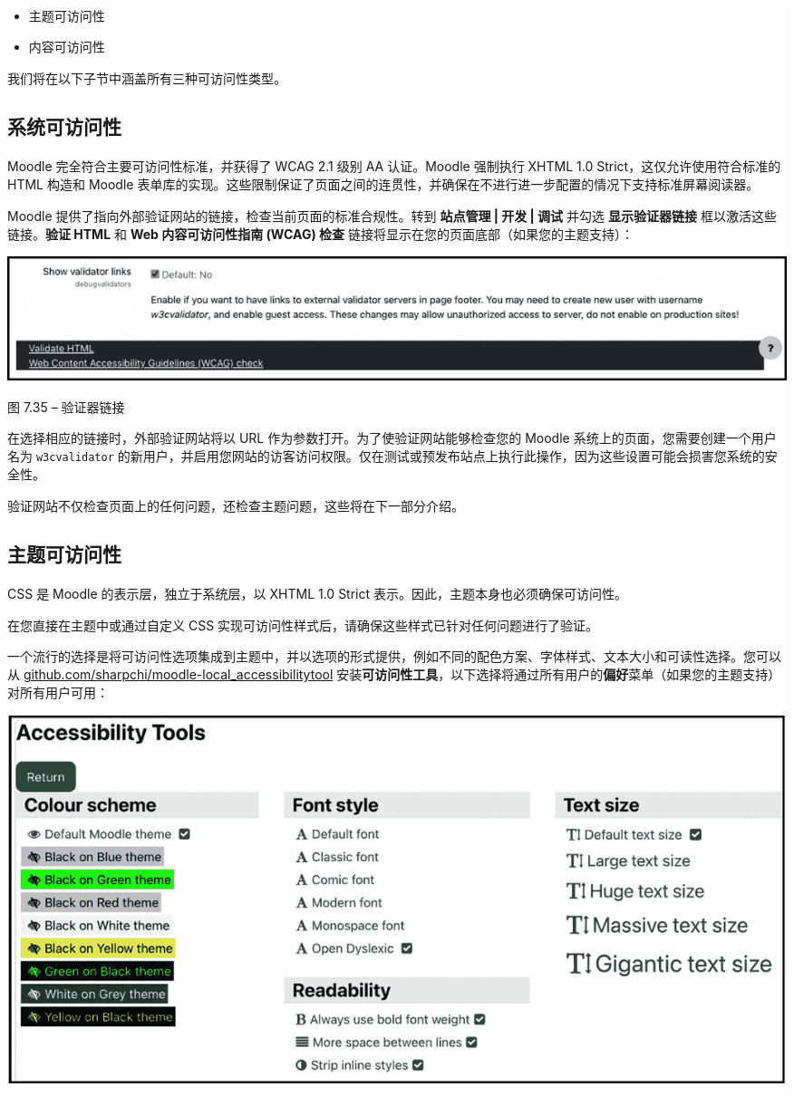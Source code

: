 +   主题可访问性

+   内容可访问性

我们将在以下子节中涵盖所有三种可访问性类型。

## 系统可访问性

Moodle 完全符合主要可访问性标准，并获得了 WCAG 2.1 级别 AA 认证。Moodle 强制执行 XHTML 1.0 Strict，这仅允许使用符合标准的 HTML 构造和 Moodle 表单库的实现。这些限制保证了页面之间的连贯性，并确保在不进行进一步配置的情况下支持标准屏幕阅读器。

Moodle 提供了指向外部验证网站的链接，检查当前页面的标准合规性。转到 **站点管理 | 开发 | 调试** 并勾选 **显示验证器链接** 框以激活这些链接。**验证 HTML** 和 **Web 内容可访问性指南 (WCAG) 检查** 链接将显示在您的页面底部（如果您的主题支持）：

![图 7.35 – 验证器链接](img/Figure_7.35_B18779.jpg)

图 7.35 – 验证器链接

在选择相应的链接时，外部验证网站将以 URL 作为参数打开。为了使验证网站能够检查您的 Moodle 系统上的页面，您需要创建一个用户名为 `w3cvalidator` 的新用户，并启用您网站的访客访问权限。仅在测试或预发布站点上执行此操作，因为这些设置可能会损害您系统的安全性。

验证网站不仅检查页面上的任何问题，还检查主题问题，这些将在下一部分介绍。

## 主题可访问性

CSS 是 Moodle 的表示层，独立于系统层，以 XHTML 1.0 Strict 表示。因此，主题本身也必须确保可访问性。

在您直接在主题中或通过自定义 CSS 实现可访问性样式后，请确保这些样式已针对任何问题进行了验证。

一个流行的选择是将可访问性选项集成到主题中，并以选项的形式提供，例如不同的配色方案、字体样式、文本大小和可读性选择。您可以从 [github.com/sharpchi/moodle-local_accessibilitytool](http://github.com/sharpchi/moodle-local_accessibilitytool) 安装**可访问性工具**，以下选择将通过所有用户的**偏好**菜单（如果您的主题支持）对所有用户可用：

![图 7.36 – 可访问性工具](img/Figure_7.36_B18779.jpg)
